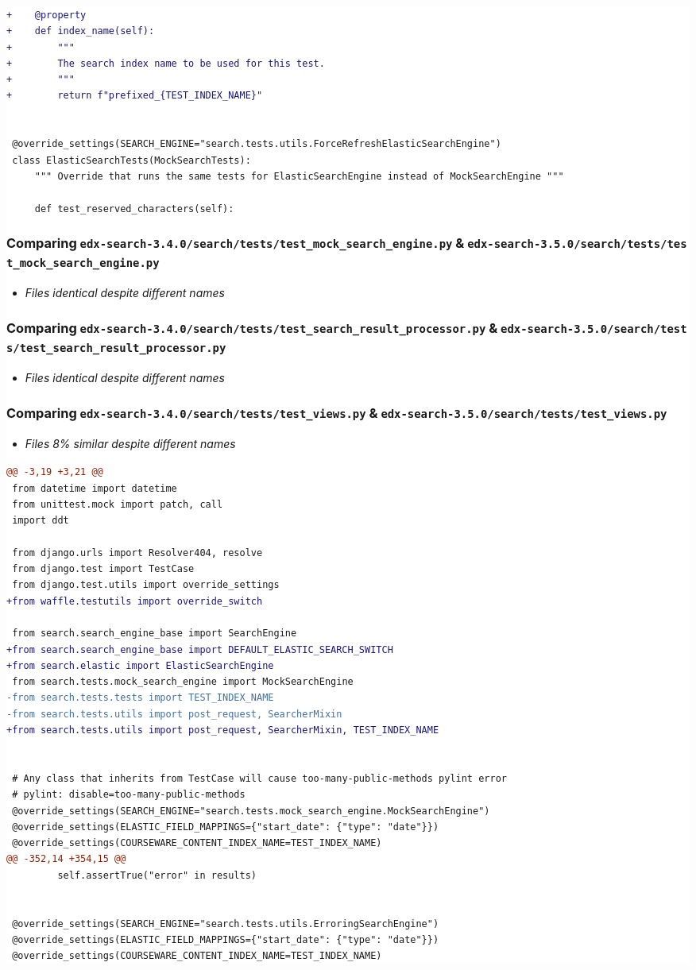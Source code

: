 ```diff
+    @property
+    def index_name(self):
+        """
+        The search index name to be used for this test.
+        """
+        return f"prefixed_{TEST_INDEX_NAME}"
 
 
 @override_settings(SEARCH_ENGINE="search.tests.utils.ForceRefreshElasticSearchEngine")
 class ElasticSearchTests(MockSearchTests):
     """ Override that runs the same tests for ElasticSearchEngine instead of MockSearchEngine """
 
     def test_reserved_characters(self):
```

### Comparing `edx-search-3.4.0/search/tests/test_mock_search_engine.py` & `edx-search-3.5.0/search/tests/test_mock_search_engine.py`

 * *Files identical despite different names*

### Comparing `edx-search-3.4.0/search/tests/test_search_result_processor.py` & `edx-search-3.5.0/search/tests/test_search_result_processor.py`

 * *Files identical despite different names*

### Comparing `edx-search-3.4.0/search/tests/test_views.py` & `edx-search-3.5.0/search/tests/test_views.py`

 * *Files 8% similar despite different names*

```diff
@@ -3,19 +3,21 @@
 from datetime import datetime
 from unittest.mock import patch, call
 import ddt
 
 from django.urls import Resolver404, resolve
 from django.test import TestCase
 from django.test.utils import override_settings
+from waffle.testutils import override_switch
 
 from search.search_engine_base import SearchEngine
+from search.search_engine_base import DEFAULT_ELASTIC_SEARCH_SWITCH
+from search.elastic import ElasticSearchEngine
 from search.tests.mock_search_engine import MockSearchEngine
-from search.tests.tests import TEST_INDEX_NAME
-from search.tests.utils import post_request, SearcherMixin
+from search.tests.utils import post_request, SearcherMixin, TEST_INDEX_NAME
 
 
 # Any class that inherits from TestCase will cause too-many-public-methods pylint error
 # pylint: disable=too-many-public-methods
 @override_settings(SEARCH_ENGINE="search.tests.mock_search_engine.MockSearchEngine")
 @override_settings(ELASTIC_FIELD_MAPPINGS={"start_date": {"type": "date"}})
 @override_settings(COURSEWARE_CONTENT_INDEX_NAME=TEST_INDEX_NAME)
@@ -352,14 +354,15 @@
         self.assertTrue("error" in results)
 
 
 @override_settings(SEARCH_ENGINE="search.tests.utils.ErroringSearchEngine")
 @override_settings(ELASTIC_FIELD_MAPPINGS={"start_date": {"type": "date"}})
 @override_settings(COURSEWARE_CONTENT_INDEX_NAME=TEST_INDEX_NAME)
```